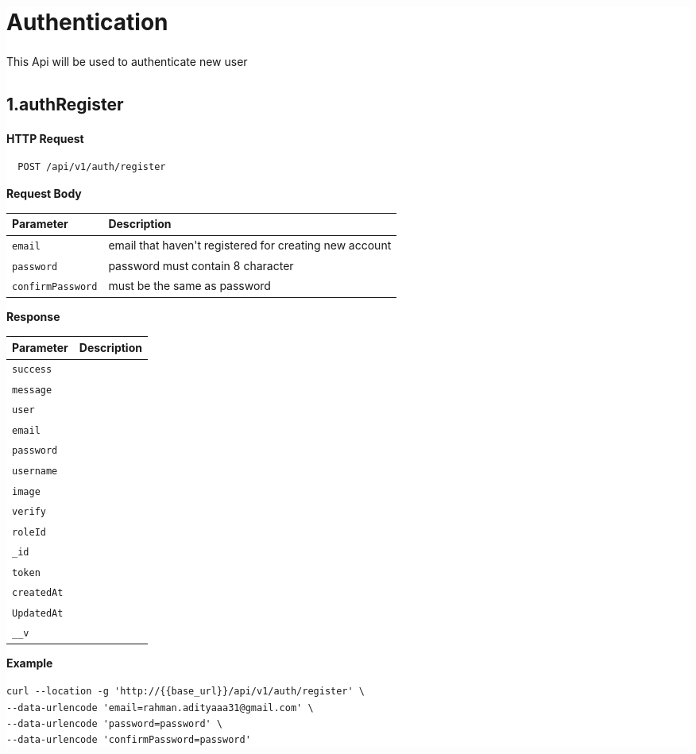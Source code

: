 # Authentication

This Api will be used to authenticate new user

## 1.authRegister

**HTTP Request**
```
  POST /api/v1/auth/register
```

**Request Body**

| Parameter         | Description                |
| :---------------- | :------------------------- |
| `email`           |  email that haven't registered for creating new account  |
| `password`        |  password must contain 8 character|
| `confirmPassword` |  must be the same as password|

**Response**

| Parameter    | Description                |
| :----------- | :------------------------- |
| `success`    |   |
| `message`    |   |
| `user`       |   |
| `email`      |   |
| `password`   |   |
| `username`   |   |
| `image`      |   |
| `verify`     |   |
| `roleId`     |   |
| `_id`        |   |
| `token`      |   |
| `createdAt`  |   |
| `UpdatedAt`  |   |
| `__v`        |   |

**Example**
```
curl --location -g 'http://{{base_url}}/api/v1/auth/register' \
--data-urlencode 'email=rahman.adityaaa31@gmail.com' \
--data-urlencode 'password=password' \
--data-urlencode 'confirmPassword=password'
```
